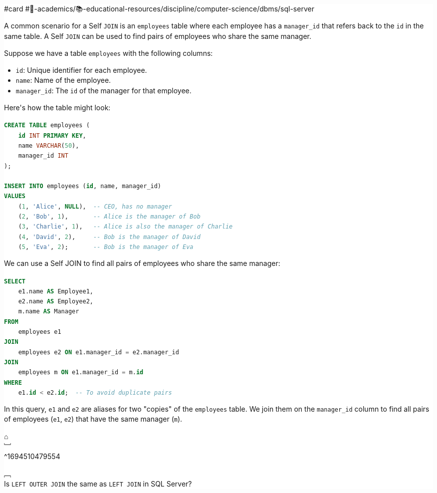 #card #🔴-academics/📚-educational-resources/discipline/computer-science/dbms/sql-server 


A common scenario for a Self `JOIN` is an `employees` table where each employee has a `manager_id` that refers back to the `id` in the same table. A Self `JOIN` can be used to find pairs of employees who share the same manager.

Suppose we have a table `employees` with the following columns:

- `id`: Unique identifier for each employee.
- `name`: Name of the employee.
- `manager_id`: The `id` of the manager for that employee.

Here's how the table might look:

```sql
CREATE TABLE employees (
    id INT PRIMARY KEY,
    name VARCHAR(50),
    manager_id INT
);

INSERT INTO employees (id, name, manager_id)
VALUES
    (1, 'Alice', NULL),  -- CEO, has no manager
    (2, 'Bob', 1),       -- Alice is the manager of Bob
    (3, 'Charlie', 1),   -- Alice is also the manager of Charlie
    (4, 'David', 2),     -- Bob is the manager of David
    (5, 'Eva', 2);       -- Bob is the manager of Eva
```

We can use a Self JOIN to find all pairs of employees who share the same manager:

```sql
SELECT
    e1.name AS Employee1,
    e2.name AS Employee2,
    m.name AS Manager
FROM
    employees e1
JOIN
    employees e2 ON e1.manager_id = e2.manager_id
JOIN
    employees m ON e1.manager_id = m.id
WHERE
    e1.id < e2.id;  -- To avoid duplicate pairs
```

In this query, `e1` and `e2` are aliases for two "copies" of the `employees` table. We join them on the `manager_id` column to find all pairs of employees (`e1`, `e2`) that have the same manager (`m`).

⌂
<br>﹈<br>^1694510479554

﹇<br>
Is `LEFT OUTER JOIN` the same as `LEFT JOIN` in SQL Server?
